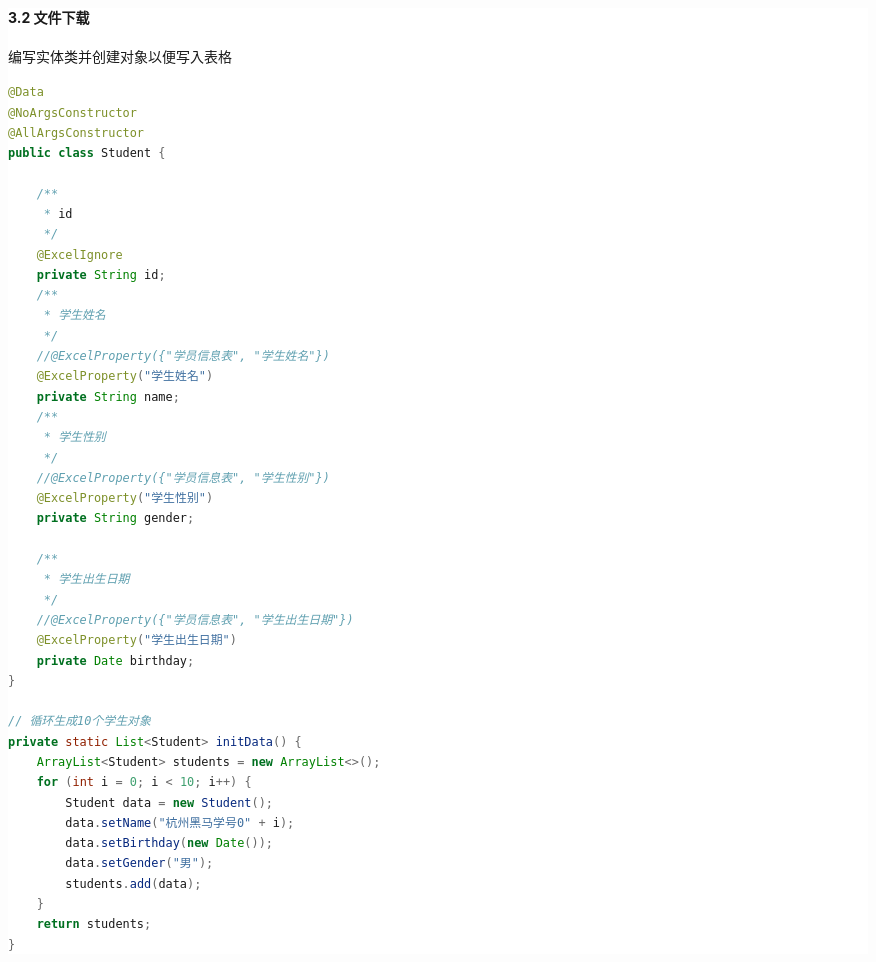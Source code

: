 

#### 3.2 文件下载

编写实体类并创建对象以便写入表格

```java
@Data
@NoArgsConstructor
@AllArgsConstructor
public class Student {

    /**
     * id
     */
    @ExcelIgnore
    private String id;
    /**
     * 学生姓名
     */
    //@ExcelProperty({"学员信息表", "学生姓名"})
    @ExcelProperty("学生姓名")
    private String name;
    /**
     * 学生性别
     */
    //@ExcelProperty({"学员信息表", "学生性别"})
    @ExcelProperty("学生性别")
    private String gender;

    /**
     * 学生出生日期
     */
    //@ExcelProperty({"学员信息表", "学生出生日期"})
    @ExcelProperty("学生出生日期")
    private Date birthday;
}

// 循环生成10个学生对象
private static List<Student> initData() {
    ArrayList<Student> students = new ArrayList<>();
    for (int i = 0; i < 10; i++) {
        Student data = new Student();
        data.setName("杭州黑马学号0" + i);
        data.setBirthday(new Date());
        data.setGender("男");
        students.add(data);
    }
    return students;
}
```


